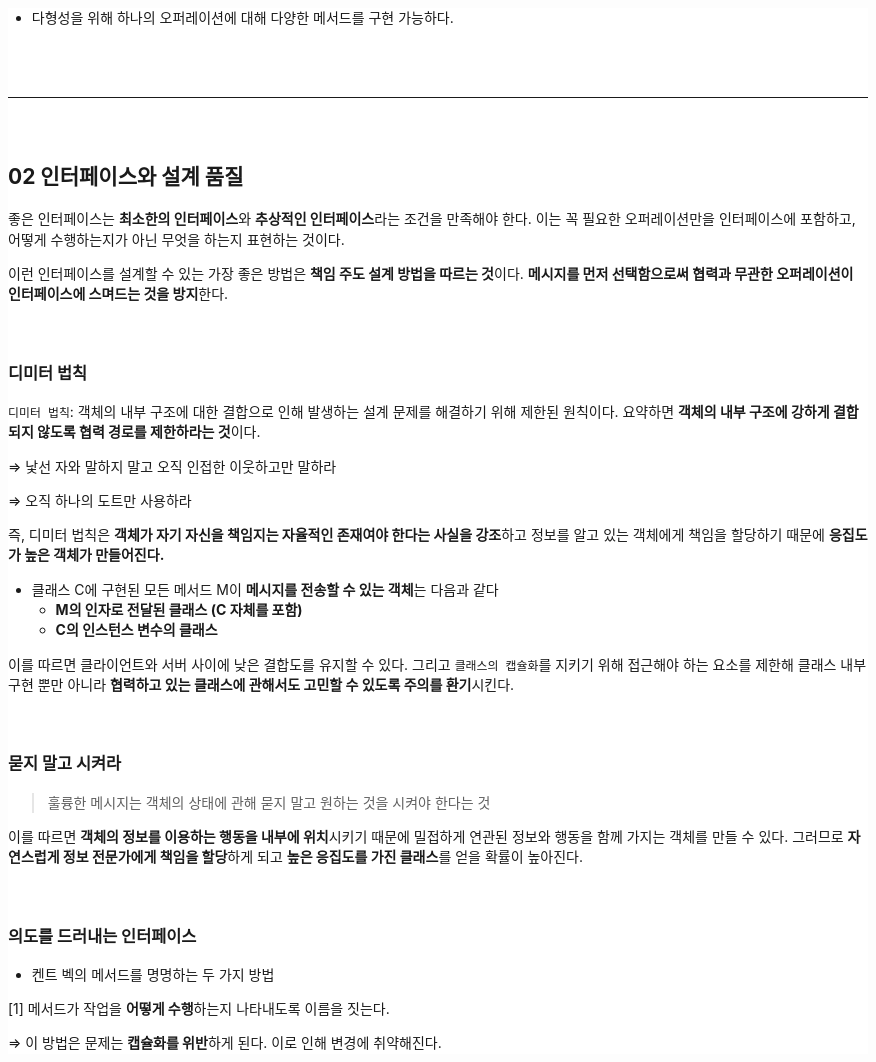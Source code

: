 - 다형성을 위해 하나의 오퍼레이션에 대해 다양한 메서드를 구현 가능하다.

<br>
<br>

---

<br>

## 02 인터페이스와 설계 품질

좋은 인터페이스는 **최소한의 인터페이스**와 **추상적인 인터페이스**라는 조건을 만족해야 한다. 이는 꼭 필요한 오퍼레이션만을 인터페이스에 포함하고, 어떻게 수행하는지가 아닌 무엇을 하는지 표현하는 것이다.

이런 인터페이스를 설계할 수 있는 가장 좋은 방법은 **책임 주도 설계 방법을 따르는 것**이다. **메시지를 먼저 선택함으로써 협력과 무관한 오퍼레이션이 인터페이스에 스며드는 것을 방지**한다.

<br>

### 디미터 법칙

`디미터 법칙`: 객체의 내부 구조에 대한 결합으로 인해 발생하는 설계 문제를 해결하기 위해 제한된 원칙이다. 요약하면 **객체의 내부 구조에 강하게 결합되지 않도록 협력 경로를 제한하라는 것**이다.

⇒ 낯선 자와 말하지 말고 오직 인접한 이웃하고만 말하라

⇒ 오직 하나의 도트만 사용하라

즉, 디미터 법칙은 **객체가 자기 자신을 책임지는 자율적인 존재여야 한다는 사실을 강조**하고 정보를 알고 있는 객체에게 책임을 할당하기 때문에 **응집도가 높은 객체가 만들어진다.**

- 클래스 C에 구현된 모든 메서드 M이 **메시지를 전송할 수 있는 객체**는 다음과 같다
    - **M의 인자로 전달된 클래스 (C 자체를 포함)**
    - **C의 인스턴스 변수의 클래스**

이를 따르면 클라이언트와 서버 사이에 낮은 결합도를 유지할 수 있다. 그리고 `클래스의 캡슐화`를 지키기 위해 접근해야 하는 요소를 제한해 클래스 내부 구현 뿐만 아니라 **협력하고 있는 클래스에 관해서도 고민할 수 있도록 주의를 환기**시킨다.

<br>

### 묻지 말고 시켜라

> 훌륭한 메시지는 객체의 상태에 관해 묻지 말고 원하는 것을 시켜야 한다는 것
> 

이를 따르면 **객체의 정보를 이용하는 행동을 내부에 위치**시키기 때문에 밀접하게 연관된 정보와 행동을 함께 가지는 객체를 만들 수 있다. 그러므로 **자연스럽게 정보 전문가에게 책임을 할당**하게 되고 **높은 응집도를 가진 클래스**를 얻을 확률이 높아진다.

<br>

### 의도를 드러내는 인터페이스

- 켄트 벡의 메서드를 명명하는 두 가지 방법

[1] 메서드가 작업을 **어떻게 수행**하는지 나타내도록 이름을 짓는다.

⇒ 이 방법은 문제는 **캡슐화를 위반**하게 된다. 이로 인해 변경에 취약해진다.
